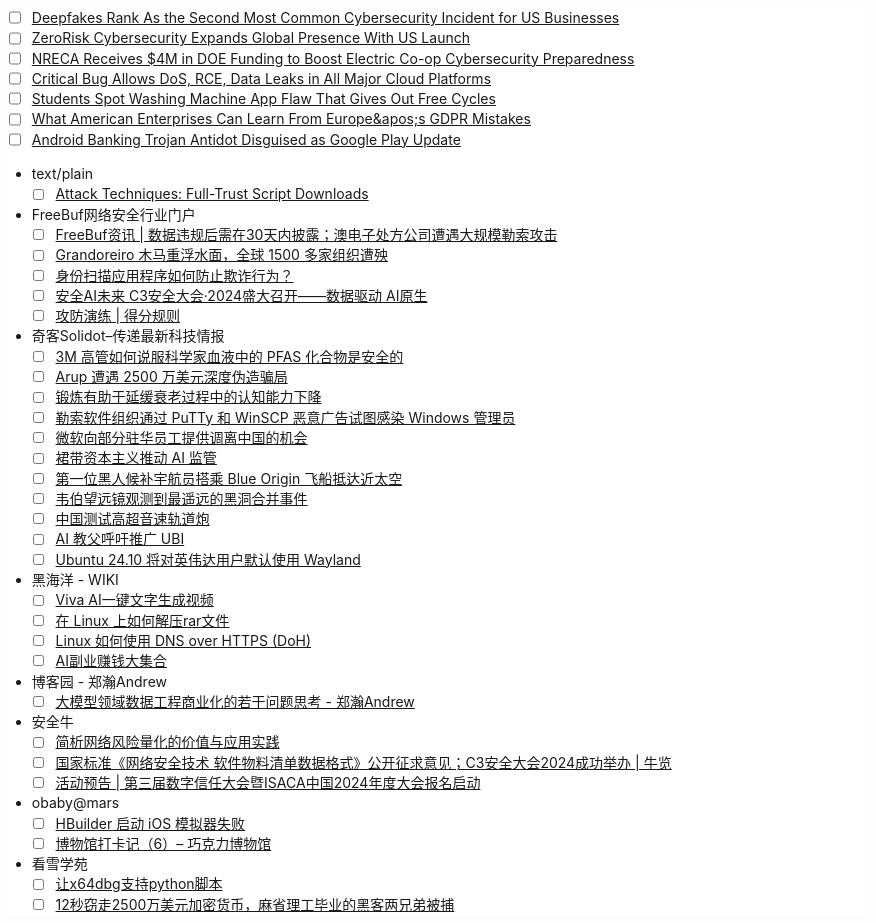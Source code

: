   - [ ] [Deepfakes Rank As the Second Most Common Cybersecurity Incident for US Businesses](https://www.darkreading.com/cyberattacks-data-breaches/deepfakes-rank-as-the-second-most-common-cybersecurity-incident-for-us-businesses)
  - [ ] [ZeroRisk Cybersecurity Expands Global Presence With US Launch](https://www.darkreading.com/cyber-risk/zerorisk-cybersecurity-expands-global-presence-with-us-launch)
  - [ ] [NRECA Receives $4M in DOE Funding to Boost Electric Co-op Cybersecurity Preparedness](https://www.darkreading.com/ics-ot-security/nreca-receives-4m-in-doe-funding-to-boost-electric-co-op-cybersecurity-preparedness)
  - [ ] [Critical Bug Allows DoS, RCE, Data Leaks in All Major Cloud Platforms](https://www.darkreading.com/cloud-security/critical-bug-dos-rce-data-leaks-in-all-major-cloud-platforms)
  - [ ] [Students Spot Washing Machine App Flaw That Gives Out Free Cycles](https://www.darkreading.com/ics-ot-security/students-spot-washing-machine-app-flaw-that-gives-out-free-cycles)
  - [ ] [What American Enterprises Can Learn From Europe&amp;apos;s GDPR Mistakes](https://www.darkreading.com/cyber-risk/what-american-enterprises-can-learn-from-europe-gdpr-mistakes)
  - [ ] [Android Banking Trojan Antidot Disguised as Google Play Update](https://www.darkreading.com/endpoint-security/android-banking-trojan-antidot-disguised-as-google-play-update)
- text/plain
  - [ ] [Attack Techniques: Full-Trust Script Downloads](https://textslashplain.com/2024/05/20/attack-techniques-full-trust-script-downloads/)
- FreeBuf网络安全行业门户
  - [ ] [FreeBuf资讯 | 数据违规后需在30天内披露；澳电子处方公司遭遇大规模勒索攻击](https://www.freebuf.com/news/401407.html)
  - [ ] [Grandoreiro 木马重浮水面，全球 1500 多家组织遭殃](https://www.freebuf.com/news/401362.html)
  - [ ] [身份扫描应用程序如何防止欺诈行为？](https://www.freebuf.com/news/401357.html)
  - [ ] [安全AI未来 C3安全大会·2024盛大召开——数据驱动 AI原生](https://www.freebuf.com/news/401348.html)
  - [ ] [攻防演练 | 得分规则](https://www.freebuf.com/articles/web/400440.html)
- 奇客Solidot–传递最新科技情报
  - [ ] [3M 高管如何说服科学家血液中的 PFAS 化合物是安全的](https://www.solidot.org/story?sid=78221)
  - [ ] [Arup 遭遇 2500 万美元深度伪造骗局](https://www.solidot.org/story?sid=78220)
  - [ ] [锻炼有助于延缓衰老过程中的认知能力下降](https://www.solidot.org/story?sid=78219)
  - [ ] [勒索软件组织通过 PuTTy 和 WinSCP 恶意广告试图感染 Windows 管理员](https://www.solidot.org/story?sid=78218)
  - [ ] [微软向部分驻华员工提供调离中国的机会](https://www.solidot.org/story?sid=78217)
  - [ ] [裙带资本主义推动 AI 监管](https://www.solidot.org/story?sid=78216)
  - [ ] [第一位黑人候补宇航员搭乘 Blue Origin 飞船抵达近太空](https://www.solidot.org/story?sid=78215)
  - [ ] [韦伯望远镜观测到最遥远的黑洞合并事件](https://www.solidot.org/story?sid=78214)
  - [ ] [中国测试高超音速轨道炮](https://www.solidot.org/story?sid=78213)
  - [ ] [AI 教父呼吁推广 UBI](https://www.solidot.org/story?sid=78212)
  - [ ] [Ubuntu 24.10 将对英伟达用户默认使用 Wayland](https://www.solidot.org/story?sid=78211)
- 黑海洋 - WIKI
  - [ ] [Viva AI一键文字生成视频](https://www.upx8.com/4168)
  - [ ] [在 Linux 上如何解压rar文件](https://www.upx8.com/4167)
  - [ ] [Linux 如何使用 DNS over HTTPS (DoH)](https://www.upx8.com/4166)
  - [ ] [AI副业赚钱大集合](https://www.upx8.com/4164)
- 博客园 - 郑瀚Andrew
  - [ ] [大模型领域数据工程商业化的若干问题思考 - 郑瀚Andrew](https://www.cnblogs.com/LittleHann/p/18201190)
- 安全牛
  - [ ] [简析网络风险量化的价值与应用实践](https://mp.weixin.qq.com/s?__biz=MjM5Njc3NjM4MA==&mid=2651129750&idx=1&sn=d494fead89b203fe32e8859416cff397&chksm=bd15b7458a623e53edefa4f6da95866bf08ecefa0dc475dba40e19b077d7559f19b8e29358bd&scene=58&subscene=0#rd)
  - [ ] [国家标准《网络安全技术 软件物料清单数据格式》公开征求意见；C3安全大会2024成功举办 | 牛览](https://mp.weixin.qq.com/s?__biz=MjM5Njc3NjM4MA==&mid=2651129750&idx=2&sn=88fc91f1b213371f8c9ae59b7322140c&chksm=bd15b7458a623e538b035c38b0f3398fb0275ebedbc0784698b857d15918ca3f2a94d535709f&scene=58&subscene=0#rd)
  - [ ] [活动预告 | 第三届数字信任大会暨ISACA中国2024年度大会报名启动](https://mp.weixin.qq.com/s?__biz=MjM5Njc3NjM4MA==&mid=2651129750&idx=3&sn=083b1028788a2d1b9664b29a1e658a9d&chksm=bd15b7458a623e534986c2fcac9962867e251165985c133e7ece8de28e94e782bcd85896fb56&scene=58&subscene=0#rd)
- obaby@mars
  - [ ] [HBuilder 启动 iOS 模拟器失败](https://h4ck.org.cn/2024/05/17125)
  - [ ] [博物馆打卡记（6）– 巧克力博物馆](https://h4ck.org.cn/2024/05/17082)
- 看雪学苑
  - [ ] [让x64dbg支持python脚本](https://mp.weixin.qq.com/s?__biz=MjM5NTc2MDYxMw==&mid=2458555205&idx=1&sn=726a84230c211517e70823db2e841684&chksm=b18da3cf86fa2ad989a096d945fbf9537f6f387a0587e930279ab37e1fa6f5b672443bf2094c&scene=58&subscene=0#rd)
  - [ ] [12秒窃走2500万美元加密货币，麻省理工毕业的黑客两兄弟被捕](https://mp.weixin.qq.com/s?__biz=MjM5NTc2MDYxMw==&mid=2458555205&idx=2&sn=5ab12c25068c369eab4e725cd93a3870&chksm=b18da3cf86fa2ad95ff67e3249507853c8bc2f9f44ae2491e2620099ec3c3c55fb9b3712e0cb&scene=58&subscene=0#rd)